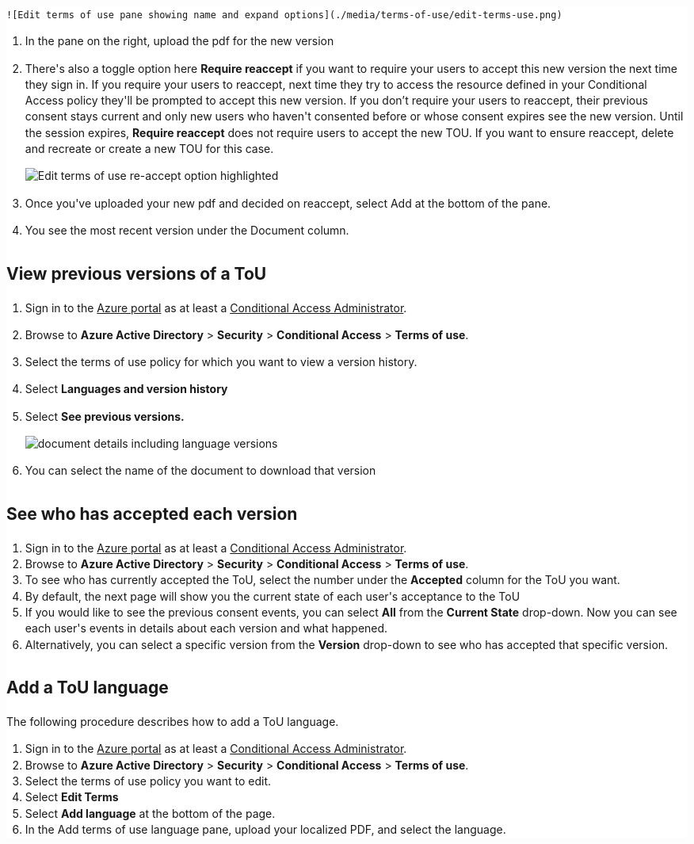     ![Edit terms of use pane showing name and expand options](./media/terms-of-use/edit-terms-use.png)

1. In the pane on the right, upload the pdf for the new version
1. There's also a toggle option here **Require reaccept** if you want to require your users to accept this new version the next time they sign in. If you require your users to reaccept, next time they try to access the resource defined in your Conditional Access policy they'll be prompted to accept this new version. If you don’t require your users to reaccept, their previous consent stays current and only new users who haven't consented before or whose consent expires see the new version. Until the session expires, **Require reaccept** does not require users to accept the new TOU. If you want to ensure reaccept, delete and recreate or create a new TOU for this case.

    ![Edit terms of use re-accept option highlighted](./media/terms-of-use/re-accept.png)

1. Once you've uploaded your new pdf and decided on reaccept, select Add at the bottom of the pane.
1. You see the most recent version under the Document column.

## View previous versions of a ToU

1. Sign in to the [Azure portal](https://portal.azure.com) as at least a [Conditional Access Administrator](../roles/permissions-reference.md#conditional-access-administrator).
1. Browse to **Azure Active Directory** > **Security** > **Conditional Access** > **Terms of use**.
1. Select the terms of use policy for which you want to view a version history.
1. Select **Languages and version history**
1. Select **See previous versions.**

    ![document details including language versions](./media/terms-of-use/document-details.png)

1. You can select the name of the document to download that version

## See who has accepted each version

1. Sign in to the [Azure portal](https://portal.azure.com) as at least a [Conditional Access Administrator](../roles/permissions-reference.md#conditional-access-administrator).
1. Browse to **Azure Active Directory** > **Security** > **Conditional Access** > **Terms of use**.
1. To see who has currently accepted the ToU, select the number under the **Accepted** column for the ToU you want.
1. By default, the next page will show you the current state of each user's acceptance to the ToU
1. If you would like to see the previous consent events, you can select **All** from the **Current State** drop-down. Now you can see each user's events in details about each version and what happened.
1. Alternatively, you can select a specific version from the **Version**  drop-down to see who has accepted that specific version.

## Add a ToU language

The following procedure describes how to add a ToU language.

1. Sign in to the [Azure portal](https://portal.azure.com) as at least a [Conditional Access Administrator](../roles/permissions-reference.md#conditional-access-administrator).
1. Browse to **Azure Active Directory** > **Security** > **Conditional Access** > **Terms of use**.
1. Select the terms of use policy you want to edit.
1. Select **Edit Terms**
1. Select **Add language** at the bottom of the page.
1. In the Add terms of use language pane, upload your localized PDF, and select the language.
